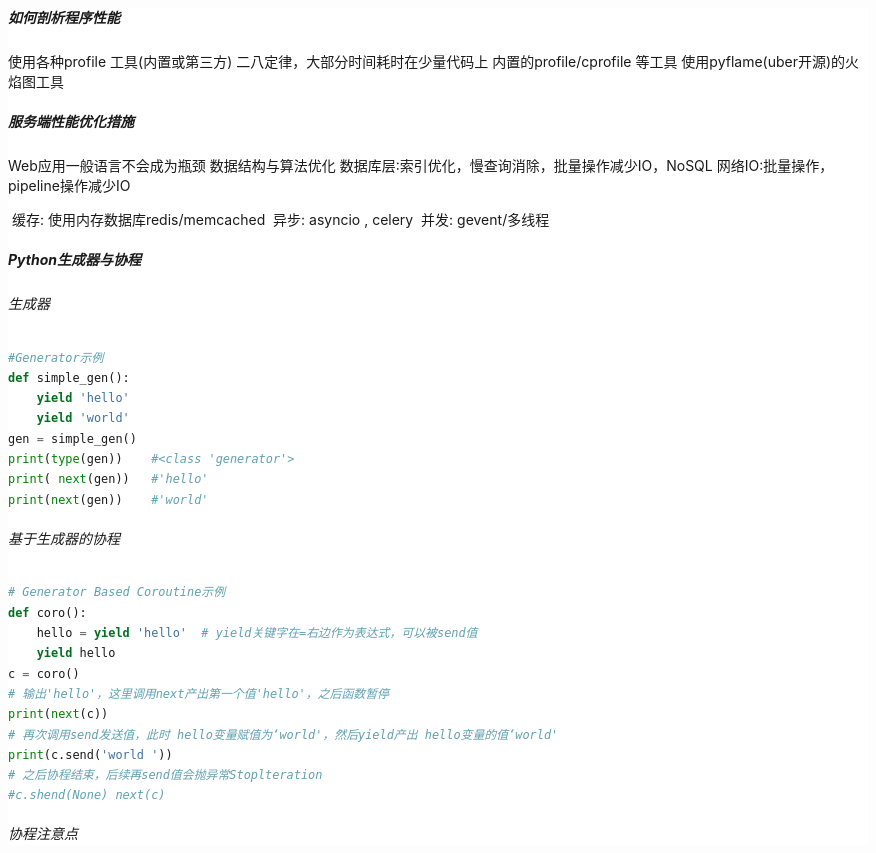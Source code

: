 ```python
```

##### 如何剖析程序性能

使用各种profile 工具(内置或第三方)
	二八定律，大部分时间耗时在少量代码上
	内置的profile/cprofile 等工具
	使用pyflame(uber开源)的火焰图工具



##### 服务端性能优化措施

Web应用一般语言不会成为瓶颈
	数据结构与算法优化
	数据库层∶索引优化，慢查询消除，批量操作减少IO，NoSQL
	网络IO∶批量操作，pipeline操作减少IO

​	缓存: 使用内存数据库redis/memcached
​	异步: asyncio , celery
​	并发: gevent/多线程

##### Python生成器与协程

###### 生成器

```python
#Generator示例
def simple_gen():
    yield 'hello'
    yield 'world'
gen = simple_gen()
print(type(gen))	#<class 'generator'>
print( next(gen))	#'hello'
print(next(gen))	#'world'

```
###### 基于生成器的协程

```python
# Generator Based Coroutine示例
def coro():
    hello = yield 'hello'  # yield关键字在=右边作为表达式，可以被send值
    yield hello
c = coro()
# 输出'hello'，这里调用next产出第一个值'hello'，之后函数暂停
print(next(c))
# 再次调用send发送值，此时 hello变量赋值为‘world'，然后yield产出 hello变量的值‘world'
print(c.send('world '))
# 之后协程结束，后续再send值会抛异常Stoplteration
#c.shend(None) next(c)

```

###### 协程注意点
